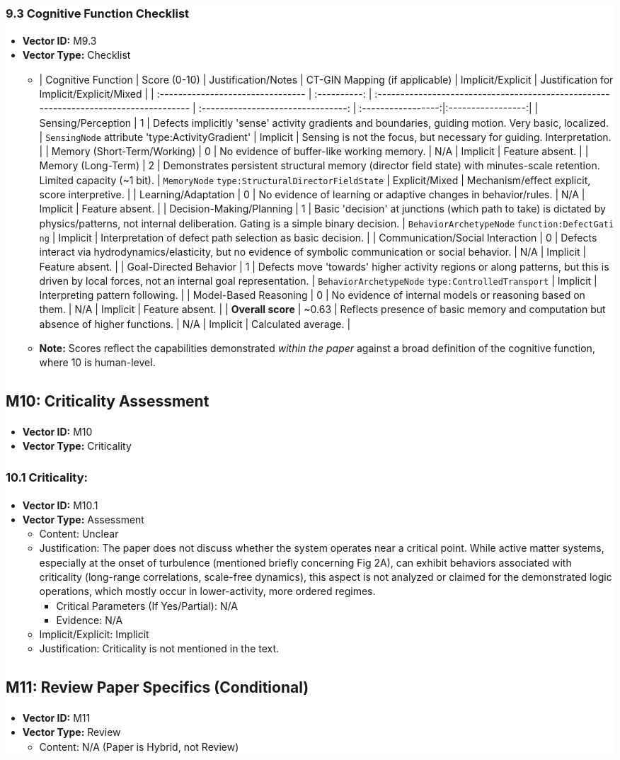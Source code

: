 ### **9.3 Cognitive Function Checklist**

* **Vector ID:** M9.3
* **Vector Type:** Checklist
    *   | Cognitive Function               | Score (0-10) | Justification/Notes                                                                       | CT-GIN Mapping (if applicable) | Implicit/Explicit | Justification for Implicit/Explicit/Mixed |
    | :-------------------------------- | :----------: | :------------------------------------------------------------------------------------ | :--------------------------------: | :-----------------:|:-----------------:|
    | Sensing/Perception               |      1       | Defects implicitly 'sense' activity gradients and boundaries, guiding motion. Very basic, localized. | `SensingNode` attribute 'type:ActivityGradient' | Implicit | Sensing is not the focus, but necessary for guiding. Interpretation. |
    | Memory (Short-Term/Working)        |      0       | No evidence of buffer-like working memory.                                                 | N/A                                | Implicit | Feature absent. |
    | Memory (Long-Term)                 |      2       | Demonstrates persistent structural memory (director field state) with minutes-scale retention. Limited capacity (~1 bit). | `MemoryNode` `type:StructuralDirectorFieldState` | Explicit/Mixed | Mechanism/effect explicit, score interpretive. |
    | Learning/Adaptation              |      0       | No evidence of learning or adaptive changes in behavior/rules.                               | N/A                                | Implicit | Feature absent. |
    | Decision-Making/Planning          |      1       | Basic 'decision' at junctions (which path to take) is dictated by physics/patterns, not internal deliberation. Gating is a simple binary decision. | `BehaviorArchetypeNode` `function:DefectGating` | Implicit | Interpretation of defect path selection as basic decision. |
    | Communication/Social Interaction |      0       | Defects interact via hydrodynamics/elasticity, but no evidence of symbolic communication or social behavior. | N/A                                | Implicit | Feature absent. |
    | Goal-Directed Behavior            |      1       | Defects move 'towards' higher activity regions or along patterns, but this is driven by local forces, not an internal goal representation. | `BehaviorArchetypeNode` `type:ControlledTransport` | Implicit | Interpreting pattern following. |
    | Model-Based Reasoning              |      0       | No evidence of internal models or reasoning based on them.                                | N/A                                | Implicit | Feature absent. |
    | **Overall score**                 |   ~0.63      | Reflects presence of basic memory and computation but absence of higher functions.      | N/A                                | Implicit | Calculated average. |    

    *   **Note:** Scores reflect the capabilities demonstrated *within the paper* against a broad definition of the cognitive function, where 10 is human-level.

## M10: Criticality Assessment
*   **Vector ID:** M10
*   **Vector Type:** Criticality

### **10.1 Criticality:**

*   **Vector ID:** M10.1
*   **Vector Type:** Assessment
    *   Content: Unclear
    *   Justification: The paper does not discuss whether the system operates near a critical point. While active matter systems, especially at the onset of turbulence (mentioned briefly concerning Fig 2A), can exhibit behaviors associated with criticality (long-range correlations, scale-free dynamics), this aspect is not analyzed or claimed for the demonstrated logic operations, which mostly occur in lower-activity, more ordered regimes.
        *   Critical Parameters (If Yes/Partial): N/A
        *   Evidence: N/A
    *   Implicit/Explicit: Implicit
    *    Justification: Criticality is not mentioned in the text.

## M11: Review Paper Specifics (Conditional)

*   **Vector ID:** M11
*   **Vector Type:** Review
    *   Content: N/A (Paper is Hybrid, not Review)
